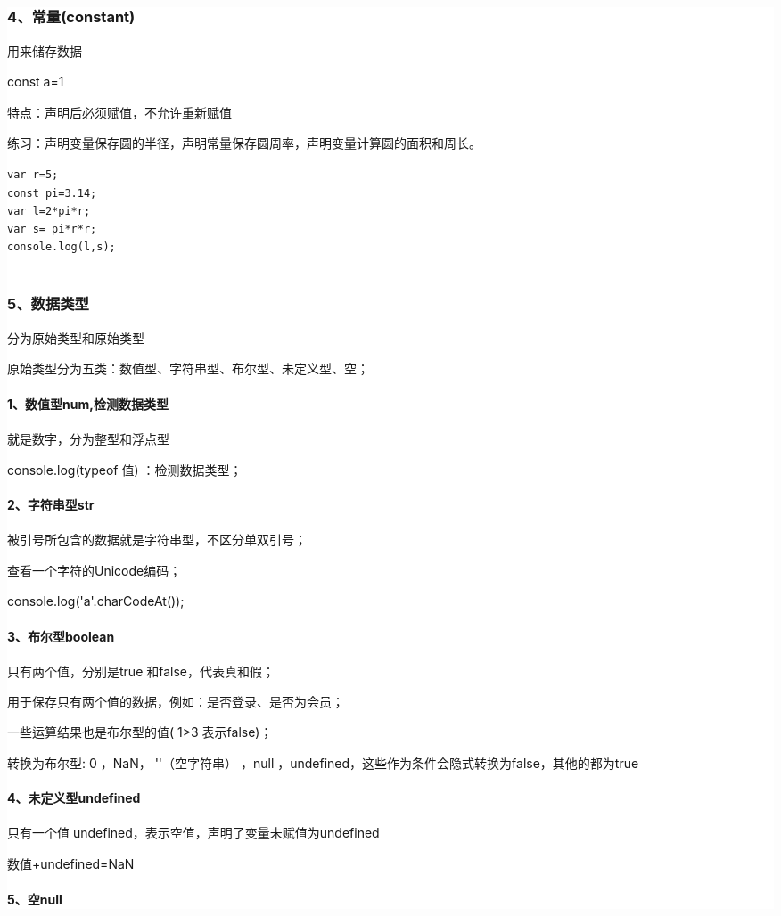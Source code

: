 ### 4、常量(constant)

用来储存数据

const a=1

特点：声明后必须赋值，不允许重新赋值

练习：声明变量保存圆的半径，声明常量保存圆周率，声明变量计算圆的面积和周长。

```
var r=5;
const pi=3.14;
var l=2*pi*r;
var s= pi*r*r;
console.log(l,s);


```

### 5、数据类型

分为原始类型和原始类型

原始类型分为五类：数值型、字符串型、布尔型、未定义型、空；

#### 1、数值型num,检测数据类型

就是数字，分为整型和浮点型

console.log(typeof   值)     ：检测数据类型；



#### 2、字符串型str

被引号所包含的数据就是字符串型，不区分单双引号；

查看一个字符的Unicode编码；

console.log('a'.charCodeAt());

#### 3、布尔型boolean

只有两个值，分别是true 和false，代表真和假；

用于保存只有两个值的数据，例如：是否登录、是否为会员；

一些运算结果也是布尔型的值(  1>3 表示false)；

转换为布尔型: 0 ，NaN， ''（空字符串） ，null ，undefined，这些作为条件会隐式转换为false，其他的都为true

#### 4、未定义型undefined

只有一个值 undefined，表示空值，声明了变量未赋值为undefined

数值+undefined=NaN

#### 5、空null
